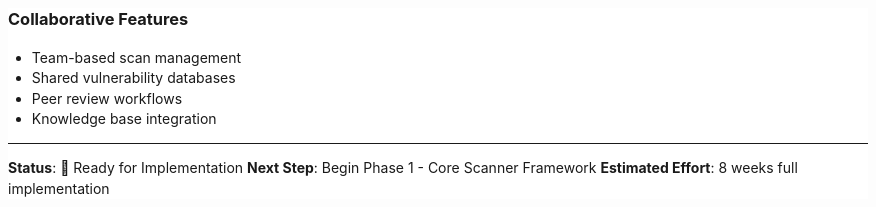 ### **Collaborative Features**
- Team-based scan management
- Shared vulnerability databases
- Peer review workflows
- Knowledge base integration

---

**Status**: 🔴 Ready for Implementation
**Next Step**: Begin Phase 1 - Core Scanner Framework
**Estimated Effort**: 8 weeks full implementation
